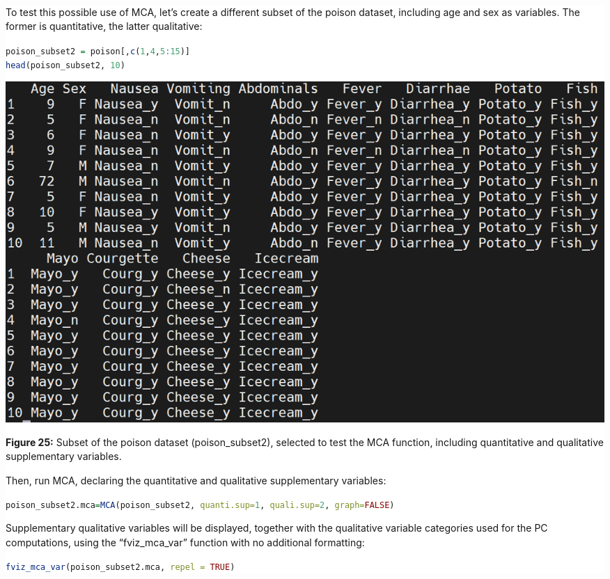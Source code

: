 To test this possible use of MCA, let’s create a different subset of the poison dataset, including age and sex as variables. The former is quantitative, the latter qualitative:
```r
poison_subset2 = poison[,c(1,4,5:15)]
head(poison_subset2, 10)
```

![alt text](image-51.png)

**Figure 25:** Subset of the poison dataset (poison_subset2), selected to test the MCA function, including quantitative and qualitative supplementary variables.

Then, run MCA, declaring the quantitative and qualitative supplementary variables:

```r
poison_subset2.mca=MCA(poison_subset2, quanti.sup=1, quali.sup=2, graph=FALSE)
```

Supplementary qualitative variables will be displayed, together with the qualitative variable categories used for the PC computations, using the “fviz_mca_var” function with no additional formatting:

```r
fviz_mca_var(poison_subset2.mca, repel = TRUE)
 ```
